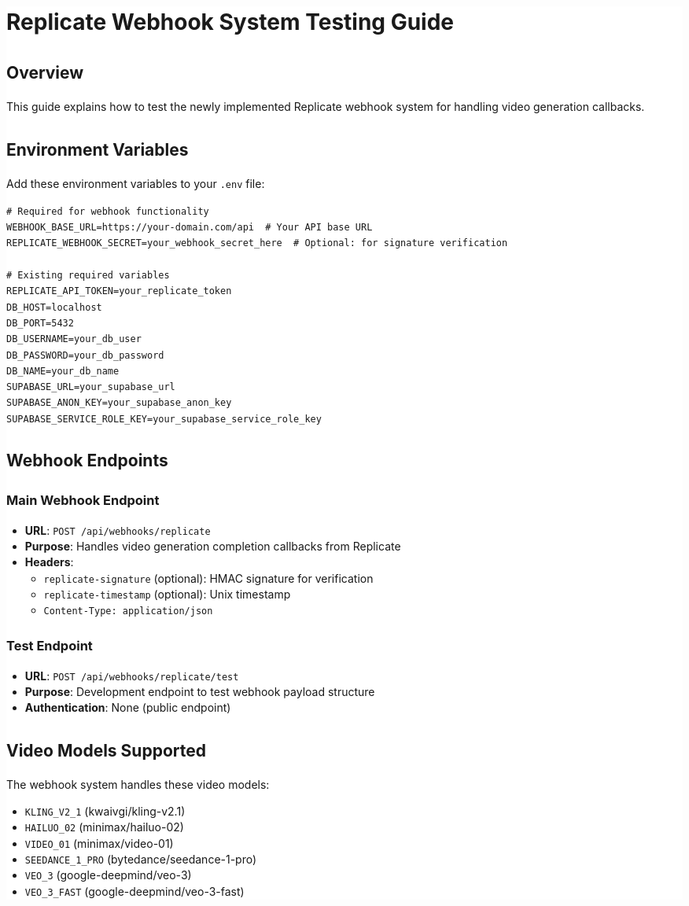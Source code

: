 # Replicate Webhook System Testing Guide

## Overview
This guide explains how to test the newly implemented Replicate webhook system for handling video generation callbacks.

## Environment Variables

Add these environment variables to your `.env` file:

```env
# Required for webhook functionality
WEBHOOK_BASE_URL=https://your-domain.com/api  # Your API base URL
REPLICATE_WEBHOOK_SECRET=your_webhook_secret_here  # Optional: for signature verification

# Existing required variables
REPLICATE_API_TOKEN=your_replicate_token
DB_HOST=localhost
DB_PORT=5432
DB_USERNAME=your_db_user
DB_PASSWORD=your_db_password
DB_NAME=your_db_name
SUPABASE_URL=your_supabase_url
SUPABASE_ANON_KEY=your_supabase_anon_key
SUPABASE_SERVICE_ROLE_KEY=your_supabase_service_role_key
```

## Webhook Endpoints

### Main Webhook Endpoint
- **URL**: `POST /api/webhooks/replicate`
- **Purpose**: Handles video generation completion callbacks from Replicate
- **Headers**: 
  - `replicate-signature` (optional): HMAC signature for verification
  - `replicate-timestamp` (optional): Unix timestamp
  - `Content-Type: application/json`

### Test Endpoint
- **URL**: `POST /api/webhooks/replicate/test`
- **Purpose**: Development endpoint to test webhook payload structure
- **Authentication**: None (public endpoint)

## Video Models Supported

The webhook system handles these video models:
- `KLING_V2_1` (kwaivgi/kling-v2.1)
- `HAILUO_02` (minimax/hailuo-02)
- `VIDEO_01` (minimax/video-01)
- `SEEDANCE_1_PRO` (bytedance/seedance-1-pro)
- `VEO_3` (google-deepmind/veo-3)
- `VEO_3_FAST` (google-deepmind/veo-3-fast)
